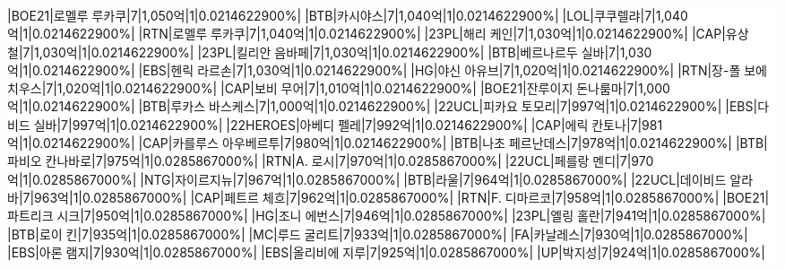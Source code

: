|BOE21|로멜루 루카쿠|7|1,050억|1|0.0214622900%|
|BTB|카시야스|7|1,040억|1|0.0214622900%|
|LOL|쿠쿠렐랴|7|1,040억|1|0.0214622900%|
|RTN|로멜루 루카쿠|7|1,040억|1|0.0214622900%|
|23PL|해리 케인|7|1,030억|1|0.0214622900%|
|CAP|유상철|7|1,030억|1|0.0214622900%|
|23PL|킬리안 음바페|7|1,030억|1|0.0214622900%|
|BTB|베르나르두 실바|7|1,030억|1|0.0214622900%|
|EBS|헨릭 라르손|7|1,030억|1|0.0214622900%|
|HG|야신 아유브|7|1,020억|1|0.0214622900%|
|RTN|장-폴 보에치우스|7|1,020억|1|0.0214622900%|
|CAP|보비 무어|7|1,010억|1|0.0214622900%|
|BOE21|잔루이지 돈나룸마|7|1,000억|1|0.0214622900%|
|BTB|루카스 바스케스|7|1,000억|1|0.0214622900%|
|22UCL|피카요 토모리|7|997억|1|0.0214622900%|
|EBS|다비드 실바|7|997억|1|0.0214622900%|
|22HEROES|아베디 펠레|7|992억|1|0.0214622900%|
|CAP|에릭 칸토나|7|981억|1|0.0214622900%|
|CAP|카를루스 아우베르투|7|980억|1|0.0214622900%|
|BTB|나초 페르난데스|7|978억|1|0.0214622900%|
|BTB|파비오 칸나바로|7|975억|1|0.0285867000%|
|RTN|A. 로시|7|970억|1|0.0285867000%|
|22UCL|페를랑 멘디|7|970억|1|0.0285867000%|
|NTG|자이르지뉴|7|967억|1|0.0285867000%|
|BTB|라울|7|964억|1|0.0285867000%|
|22UCL|데이비드 알라바|7|963억|1|0.0285867000%|
|CAP|페트르 체흐|7|962억|1|0.0285867000%|
|RTN|F. 디마르코|7|958억|1|0.0285867000%|
|BOE21|파트리크 시크|7|950억|1|0.0285867000%|
|HG|조니 에번스|7|946억|1|0.0285867000%|
|23PL|엘링 홀란|7|941억|1|0.0285867000%|
|BTB|로이 킨|7|935억|1|0.0285867000%|
|MC|루드 굴리트|7|933억|1|0.0285867000%|
|FA|카날레스|7|930억|1|0.0285867000%|
|EBS|아론 램지|7|930억|1|0.0285867000%|
|EBS|올리비에 지루|7|925억|1|0.0285867000%|
|UP|박지성|7|924억|1|0.0285867000%|